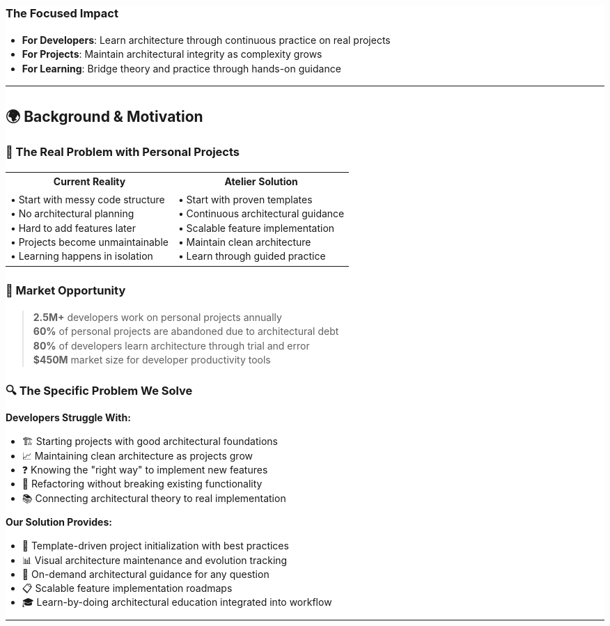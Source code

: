 ### The Focused Impact
- **For Developers**: Learn architecture through continuous practice on real projects
- **For Projects**: Maintain architectural integrity as complexity grows
- **For Learning**: Bridge theory and practice through hands-on guidance

---

## 🌍 Background & Motivation

### 🚀 The Real Problem with Personal Projects

<table>
<tr>
<th>Current Reality</th>
<th>Atelier Solution</th>
</tr>
<tr>
<td>
• Start with messy code structure<br>
• No architectural planning<br>
• Hard to add features later<br>
• Projects become unmaintainable<br>
• Learning happens in isolation
</td>
<td>
• Start with proven templates<br>
• Continuous architectural guidance<br>
• Scalable feature implementation<br>
• Maintain clean architecture<br>
• Learn through guided practice
</td>
</tr>
</table>

### 🎯 Market Opportunity

> **2.5M+** developers work on personal projects annually  
> **60%** of personal projects are abandoned due to architectural debt  
> **80%** of developers learn architecture through trial and error  
> **$450M** market size for developer productivity tools

### 🔍 The Specific Problem We Solve

**Developers Struggle With:**
- 🏗️ Starting projects with good architectural foundations
- 📈 Maintaining clean architecture as projects grow
- ❓ Knowing the "right way" to implement new features
- 🔄 Refactoring without breaking existing functionality
- 📚 Connecting architectural theory to real implementation

**Our Solution Provides:**
- 🎯 Template-driven project initialization with best practices
- 📊 Visual architecture maintenance and evolution tracking
- 🤖 On-demand architectural guidance for any question
- 📋 Scalable feature implementation roadmaps
- 🎓 Learn-by-doing architectural education integrated into workflow

---